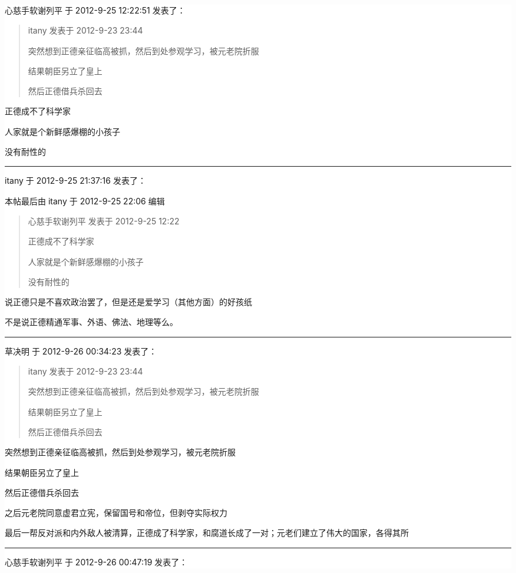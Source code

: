 
心慈手软谢列平 于 2012-9-25 12:22:51 发表了：

> itany 发表于 2012-9-23 23:44
>
> 突然想到正德亲征临高被抓，然后到处参观学习，被元老院折服
>
> 结果朝臣另立了皇上
>
> 然后正德借兵杀回去

正德成不了科学家

人家就是个新鲜感爆棚的小孩子

没有耐性的

---

itany 于 2012-9-25 21:37:16 发表了：

本帖最后由 itany 于 2012-9-25 22:06 编辑

> 心慈手软谢列平 发表于 2012-9-25 12:22
>
> 正德成不了科学家
>
> 人家就是个新鲜感爆棚的小孩子
>
> 没有耐性的

说正德只是不喜欢政治罢了，但是还是爱学习（其他方面）的好孩纸

不是说正德精通军事、外语、佛法、地理等么。

---

草决明 于 2012-9-26 00:34:23 发表了：

> itany 发表于 2012-9-23 23:44
>
> 突然想到正德亲征临高被抓，然后到处参观学习，被元老院折服
>
> 结果朝臣另立了皇上
>
> 然后正德借兵杀回去

突然想到正德亲征临高被抓，然后到处参观学习，被元老院折服

结果朝臣另立了皇上

然后正德借兵杀回去

之后元老院同意虚君立宪，保留国号和帝位，但剥夺实际权力

最后一帮反对派和内外敌人被清算，正德成了科学家，和腐道长成了一对；元老们建立了伟大的国家，各得其所

---

心慈手软谢列平 于 2012-9-26 00:47:19 发表了：
